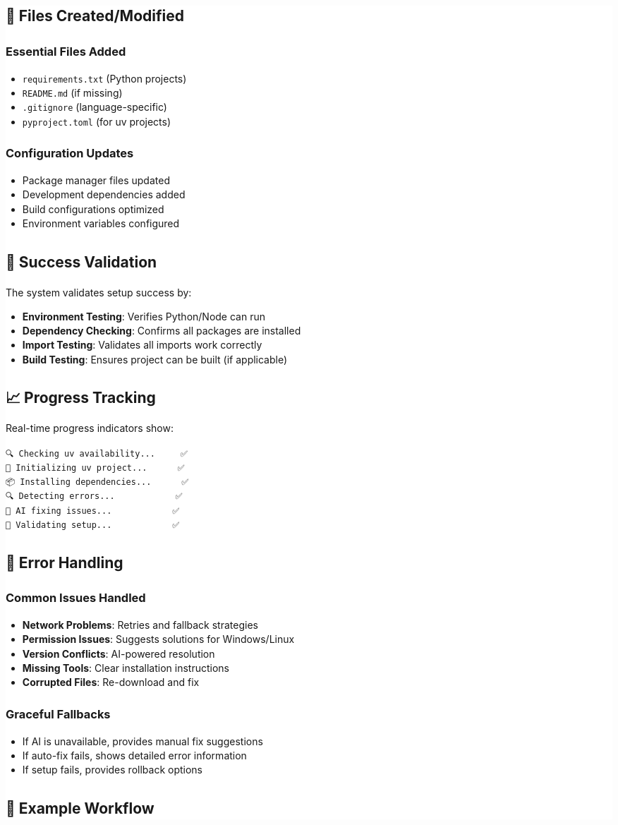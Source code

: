 ## 📁 **Files Created/Modified**

### **Essential Files Added**
- `requirements.txt` (Python projects)
- `README.md` (if missing)
- `.gitignore` (language-specific)
- `pyproject.toml` (for uv projects)

### **Configuration Updates**
- Package manager files updated
- Development dependencies added
- Build configurations optimized
- Environment variables configured

## 🎯 **Success Validation**

The system validates setup success by:
- **Environment Testing**: Verifies Python/Node can run
- **Dependency Checking**: Confirms all packages are installed
- **Import Testing**: Validates all imports work correctly
- **Build Testing**: Ensures project can be built (if applicable)

## 📈 **Progress Tracking**

Real-time progress indicators show:
```
🔍 Checking uv availability...     ✅
🔧 Initializing uv project...      ✅
📦 Installing dependencies...      ✅
🔍 Detecting errors...            ✅
🤖 AI fixing issues...            ✅
🎯 Validating setup...            ✅
```

## 🚨 **Error Handling**

### **Common Issues Handled**
- **Network Problems**: Retries and fallback strategies
- **Permission Issues**: Suggests solutions for Windows/Linux
- **Version Conflicts**: AI-powered resolution
- **Missing Tools**: Clear installation instructions
- **Corrupted Files**: Re-download and fix

### **Graceful Fallbacks**
- If AI is unavailable, provides manual fix suggestions
- If auto-fix fails, shows detailed error information
- If setup fails, provides rollback options

## 🎉 **Example Workflow**
